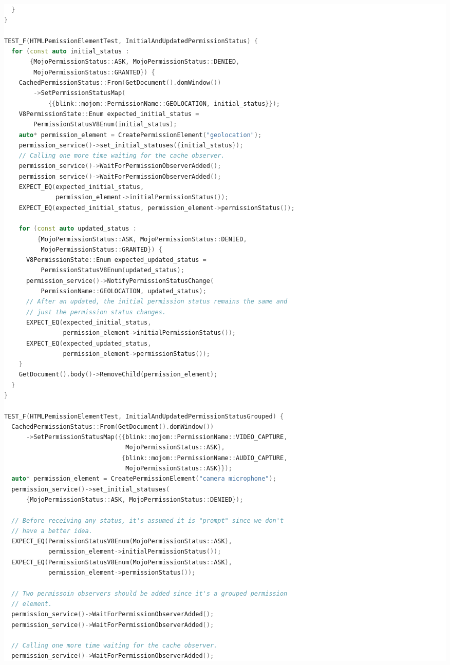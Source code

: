 ```cpp
  }
}

TEST_F(HTMLPemissionElementTest, InitialAndUpdatedPermissionStatus) {
  for (const auto initial_status :
       {MojoPermissionStatus::ASK, MojoPermissionStatus::DENIED,
        MojoPermissionStatus::GRANTED}) {
    CachedPermissionStatus::From(GetDocument().domWindow())
        ->SetPermissionStatusMap(
            {{blink::mojom::PermissionName::GEOLOCATION, initial_status}});
    V8PermissionState::Enum expected_initial_status =
        PermissionStatusV8Enum(initial_status);
    auto* permission_element = CreatePermissionElement("geolocation");
    permission_service()->set_initial_statuses({initial_status});
    // Calling one more time waiting for the cache observer.
    permission_service()->WaitForPermissionObserverAdded();
    permission_service()->WaitForPermissionObserverAdded();
    EXPECT_EQ(expected_initial_status,
              permission_element->initialPermissionStatus());
    EXPECT_EQ(expected_initial_status, permission_element->permissionStatus());

    for (const auto updated_status :
         {MojoPermissionStatus::ASK, MojoPermissionStatus::DENIED,
          MojoPermissionStatus::GRANTED}) {
      V8PermissionState::Enum expected_updated_status =
          PermissionStatusV8Enum(updated_status);
      permission_service()->NotifyPermissionStatusChange(
          PermissionName::GEOLOCATION, updated_status);
      // After an updated, the initial permission status remains the same and
      // just the permission status changes.
      EXPECT_EQ(expected_initial_status,
                permission_element->initialPermissionStatus());
      EXPECT_EQ(expected_updated_status,
                permission_element->permissionStatus());
    }
    GetDocument().body()->RemoveChild(permission_element);
  }
}

TEST_F(HTMLPemissionElementTest, InitialAndUpdatedPermissionStatusGrouped) {
  CachedPermissionStatus::From(GetDocument().domWindow())
      ->SetPermissionStatusMap({{blink::mojom::PermissionName::VIDEO_CAPTURE,
                                 MojoPermissionStatus::ASK},
                                {blink::mojom::PermissionName::AUDIO_CAPTURE,
                                 MojoPermissionStatus::ASK}});
  auto* permission_element = CreatePermissionElement("camera microphone");
  permission_service()->set_initial_statuses(
      {MojoPermissionStatus::ASK, MojoPermissionStatus::DENIED});

  // Before receiving any status, it's assumed it is "prompt" since we don't
  // have a better idea.
  EXPECT_EQ(PermissionStatusV8Enum(MojoPermissionStatus::ASK),
            permission_element->initialPermissionStatus());
  EXPECT_EQ(PermissionStatusV8Enum(MojoPermissionStatus::ASK),
            permission_element->permissionStatus());

  // Two permissoin observers should be added since it's a grouped permission
  // element.
  permission_service()->WaitForPermissionObserverAdded();
  permission_service()->WaitForPermissionObserverAdded();

  // Calling one more time waiting for the cache observer.
  permission_service()->WaitForPermissionObserverAdded();
```